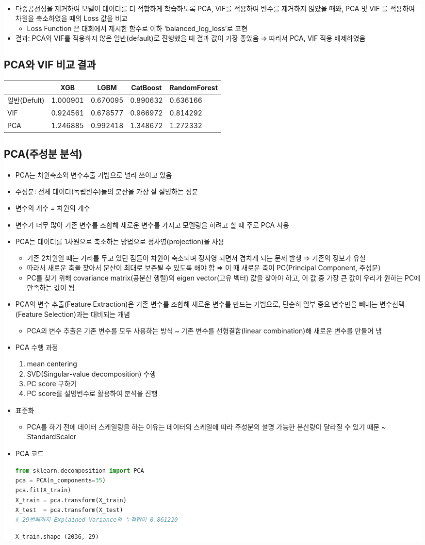 - 다중공선성을 제거하여 모델이 데이터를 더 적합하게 학습하도록 PCA, VIF를 적용하여 변수를 제거하지 않았을 때와, PCA 및 VIF 를 적용하여 차원을 축소하였을 때의 Loss 값을 비교
    - Loss Function 은 대회에서 제시한 함수로 이하 ‘balanced_log_loss’로 표현
- 결과: PCA와 VIF를 적용하지 않은 일반(default)로 진행했을 때 결과 값이 가장 좋았음
⇒ 따라서 PCA, VIF 적용 배제하였음

## PCA와 VIF 비교 결과

|              | XGB      | LGBM     | CatBoost | RandomForest |
| ------------ | -------- | -------- | -------- | ------------ |
| 일반(Defult) | 1.000901 | 0.670095 | 0.890632 | 0.636166     |
| VIF          | 0.924561 | 0.678577 | 0.966972 | 0.814292     |
| PCA          | 1.246885 | 0.992418 | 1.348672 | 1.272332     |

## PCA(주성분 분석)

- PCA는 차원축소와 변수추출 기법으로 널리 쓰이고 있음
- 주성분: 전체 데이터(독립변수)들의 분산을 가장 잘 설명하는 성분
- 변수의 개수 = 차원의 개수
- 변수가 너무 많아 기존 변수를 조합해 새로운 변수를 가지고 모델링을 하려고 할 때 주로 PCA 사용
- PCA는 데이터를 1차원으로 축소하는 방법으로 정사영(projection)을 사용
    - 기존 2차원일 때는 거리를 두고 있던 점들이 차원이 축소되며 정사영 되면서 겹치게 되는 문제 발생 ⇒ 기존의 정보가 유실
    - 따라서 새로운 축을 찾아서 분산이 최대로 보존될 수 있도록 해야 함 ⇒ 이 때 새로운 축이 PC(Principal Component, 주성분)
    - PC를 찾기 위해 covariance matrix(공분산 행렬)의 eigen vector(고유 벡터) 값을 찾아야 하고, 이 값 중 가장 큰 값이 우리가 원하는 PC에 만족하는 값이 됨
- PCA의 변수 추출(Feature Extraction)은 기존 변수를 조합해 새로운 변수를 만드는 기법으로, 단순히 일부 중요 변수만을 빼내는 변수선택(Feature Selection)과는 대비되는 개념
    - PCA의 변수 추출은 기존 변수를 모두 사용하는 방식 ~ 기존 변수를 선형결합(linear combination)해 새로운 변수를 만들어 냄
- PCA 수행 과정
    1. mean centering
    2. SVD(Singular-value decomposition) 수행
    3. PC score 구하기
    4. PC score를 설명변수로 활용하여 분석을 진행
- 표준화
    - PCA를 하기 전에 데이터 스케일링을 하는 이유는 데이터의 스케일에 따라 주성분의 설명 가능한 분산량이 달라질 수 있기 때문 ~ StandardScaler
- PCA 코드
    
    ```python
    from sklearn.decomposition import PCA
    pca = PCA(n_components=35)
    pca.fit(X_train)
    X_train = pca.transform(X_train)
    X_test  = pca.transform(X_test)
    # 29번째까지 Explained Variance의 누적합이 0.861220 
    ```
    
    `X_train.shape (2036, 29)`
    